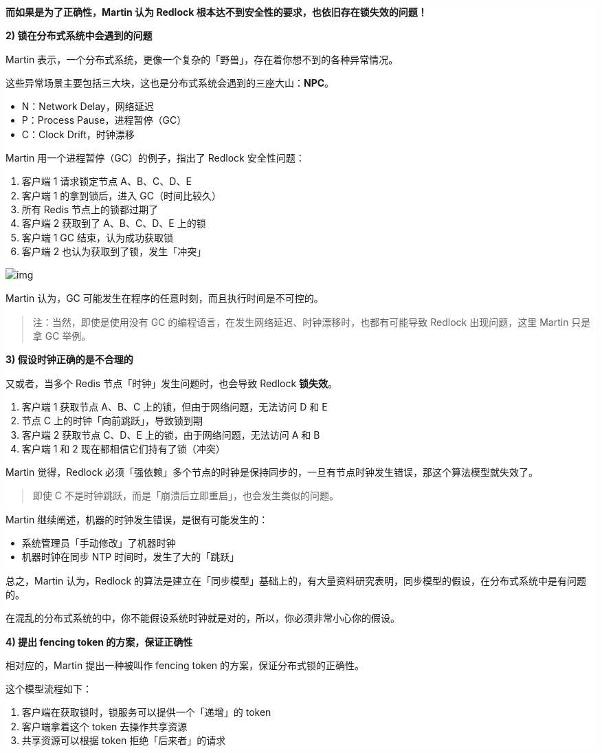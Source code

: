**而如果是为了正确性，Martin 认为 Redlock 根本达不到安全性的要求，也依旧存在锁失效的问题！**

**2) 锁在分布式系统中会遇到的问题**

Martin 表示，一个分布式系统，更像一个复杂的「野兽」，存在着你想不到的各种异常情况。

这些异常场景主要包括三大块，这也是分布式系统会遇到的三座大山：**NPC**。

- N：Network Delay，网络延迟
- P：Process Pause，进程暂停（GC）
- C：Clock Drift，时钟漂移

Martin 用一个进程暂停（GC）的例子，指出了 Redlock 安全性问题：

1. 客户端 1 请求锁定节点 A、B、C、D、E
2. 客户端 1 的拿到锁后，进入 GC（时间比较久）
3. 所有 Redis 节点上的锁都过期了
4. 客户端 2 获取到了 A、B、C、D、E 上的锁
5. 客户端 1 GC 结束，认为成功获取锁
6. 客户端 2 也认为获取到了锁，发生「冲突」



![img](https://pic2.zhimg.com/80/v2-52ea2fc9aca1712cdf5feead7b60741d_1440w.jpg?source=1940ef5c)



Martin 认为，GC 可能发生在程序的任意时刻，而且执行时间是不可控的。

> 注：当然，即使是使用没有 GC 的编程语言，在发生网络延迟、时钟漂移时，也都有可能导致 Redlock 出现问题，这里 Martin 只是拿 GC 举例。

**3) 假设时钟正确的是不合理的**

又或者，当多个 Redis 节点「时钟」发生问题时，也会导致 Redlock **锁失效**。

1. 客户端 1 获取节点 A、B、C 上的锁，但由于网络问题，无法访问 D 和 E
2. 节点 C 上的时钟「向前跳跃」，导致锁到期
3. 客户端 2 获取节点 C、D、E 上的锁，由于网络问题，无法访问 A 和 B
4. 客户端 1 和 2 现在都相信它们持有了锁（冲突）

Martin 觉得，Redlock 必须「强依赖」多个节点的时钟是保持同步的，一旦有节点时钟发生错误，那这个算法模型就失效了。

> 即使 C 不是时钟跳跃，而是「崩溃后立即重启」，也会发生类似的问题。

Martin 继续阐述，机器的时钟发生错误，是很有可能发生的：

- 系统管理员「手动修改」了机器时钟
- 机器时钟在同步 NTP 时间时，发生了大的「跳跃」

总之，Martin 认为，Redlock 的算法是建立在「同步模型」基础上的，有大量资料研究表明，同步模型的假设，在分布式系统中是有问题的。

在混乱的分布式系统的中，你不能假设系统时钟就是对的，所以，你必须非常小心你的假设。

**4) 提出 fencing token 的方案，保证正确性**

相对应的，Martin 提出一种被叫作 fencing token 的方案，保证分布式锁的正确性。

这个模型流程如下：

1. 客户端在获取锁时，锁服务可以提供一个「递增」的 token
2. 客户端拿着这个 token 去操作共享资源
3. 共享资源可以根据 token 拒绝「后来者」的请求
